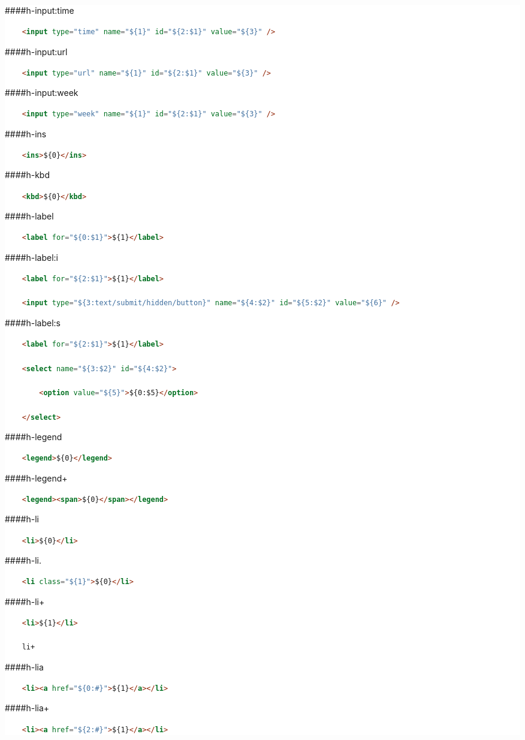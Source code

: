 ####h-input:time
```html
    <input type="time" name="${1}" id="${2:$1}" value="${3}" />
```
####h-input:url
```html
    <input type="url" name="${1}" id="${2:$1}" value="${3}" />
```
####h-input:week
```html
    <input type="week" name="${1}" id="${2:$1}" value="${3}" />
```
####h-ins
```html
    <ins>${0}</ins>
```
####h-kbd
```html
    <kbd>${0}</kbd>
```
####h-label
```html
    <label for="${0:$1}">${1}</label>
```
####h-label:i
```html
    <label for="${2:$1}">${1}</label>

    <input type="${3:text/submit/hidden/button}" name="${4:$2}" id="${5:$2}" value="${6}" />
```
####h-label:s
```html
    <label for="${2:$1}">${1}</label>

    <select name="${3:$2}" id="${4:$2}">

        <option value="${5}">${0:$5}</option>

    </select>
```
####h-legend
```html
    <legend>${0}</legend>
```
####h-legend+
```html
    <legend><span>${0}</span></legend>
```
####h-li
```html
    <li>${0}</li>
```
####h-li.
```html
    <li class="${1}">${0}</li>
```
####h-li+
```html
    <li>${1}</li>

    li+
```
####h-lia
```html
    <li><a href="${0:#}">${1}</a></li>
```
####h-lia+
```html
    <li><a href="${2:#}">${1}</a></li>
```